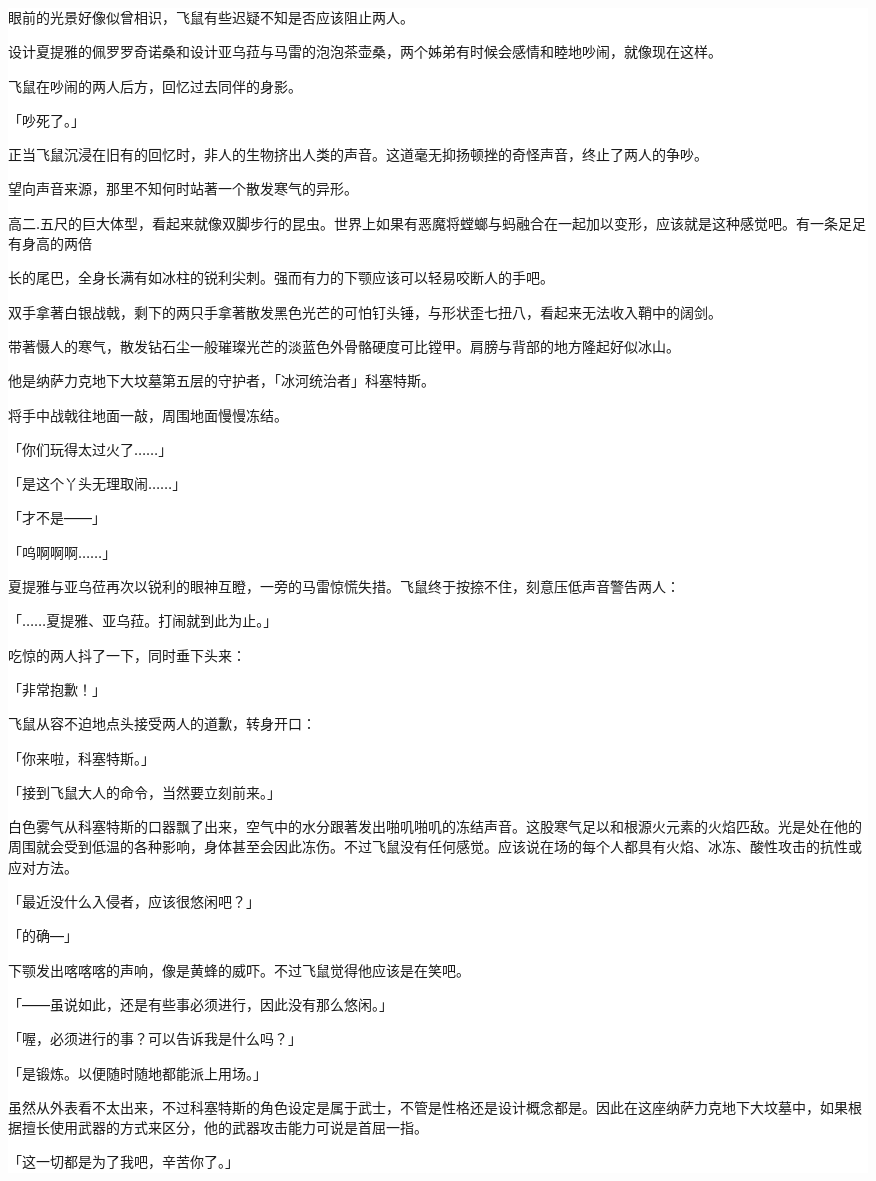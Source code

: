 眼前的光景好像似曾相识，飞鼠有些迟疑不知是否应该阻止两人。

设计夏提雅的佩罗罗奇诺桑和设计亚乌菈与马雷的泡泡茶壶桑，两个姊弟有时候会感情和睦地吵闹，就像现在这样。

飞鼠在吵闹的两人后方，回忆过去同伴的身影。

「吵死了。」

正当飞鼠沉浸在旧有的回忆时，非人的生物挤出人类的声音。这道毫无抑扬顿挫的奇怪声音，终止了两人的争吵。

望向声音来源，那里不知何时站著一个散发寒气的异形。

高二.五尺的巨大体型，看起来就像双脚步行的昆虫。世界上如果有恶魔将螳螂与蚂融合在一起加以变形，应该就是这种感觉吧。有一条足足有身高的两倍

长的尾巴，全身长满有如冰柱的锐利尖刺。强而有力的下颚应该可以轻易咬断人的手吧。

双手拿著白银战戟，剩下的两只手拿著散发黑色光芒的可怕钉头锤，与形状歪七扭八，看起来无法收入鞘中的阔剑。

带著慑人的寒气，散发钻石尘一般璀璨光芒的淡蓝色外骨骼硬度可比镗甲。肩膀与背部的地方隆起好似冰山。

他是纳萨力克地下大坟墓第五层的守护者，「冰河统治者」科塞特斯。

将手中战戟往地面一敲，周围地面慢慢冻结。

「你们玩得太过火了……」

「是这个丫头无理取闹……」

「才不是——」

「呜啊啊啊……」

夏提雅与亚乌莅再次以锐利的眼神互瞪，一旁的马雷惊慌失措。飞鼠终于按捺不住，刻意压低声音警告两人：

「……夏提雅、亚乌菈。打闹就到此为止。」

吃惊的两人抖了一下，同时垂下头来：

「非常抱歉！」

飞鼠从容不迫地点头接受两人的道歉，转身开口：

「你来啦，科塞特斯。」

「接到飞鼠大人的命令，当然要立刻前来。」

白色雾气从科塞特斯的口器飘了出来，空气中的水分跟著发出啪叽啪叽的冻结声音。这股寒气足以和根源火元素的火焰匹敌。光是处在他的周围就会受到低温的各种影响，身体甚至会因此冻伤。不过飞鼠没有任何感觉。应该说在场的每个人都具有火焰、冰冻、酸性攻击的抗性或应对方法。

「最近没什么入侵者，应该很悠闲吧？」

「的确—」

下颚发出喀喀喀的声响，像是黄蜂的威吓。不过飞鼠觉得他应该是在笑吧。

「——虽说如此，还是有些事必须进行，因此没有那么悠闲。」

「喔，必须进行的事？可以告诉我是什么吗？」

「是锻炼。以便随时随地都能派上用场。」

虽然从外表看不太出来，不过科塞特斯的角色设定是属于武士，不管是性格还是设计概念都是。因此在这座纳萨力克地下大坟墓中，如果根据擅长使用武器的方式来区分，他的武器攻击能力可说是首屈一指。

「这一切都是为了我吧，辛苦你了。」
